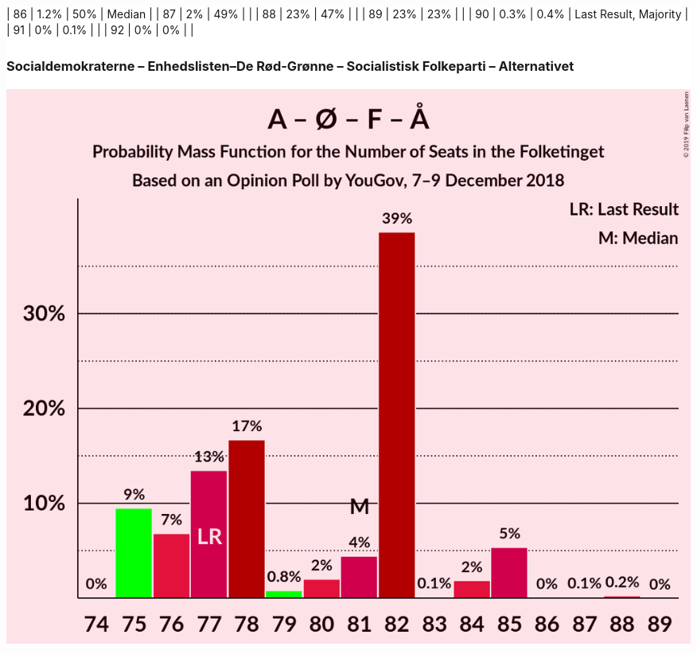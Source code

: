 | 86 | 1.2% | 50% | Median |
| 87 | 2% | 49% |  |
| 88 | 23% | 47% |  |
| 89 | 23% | 23% |  |
| 90 | 0.3% | 0.4% | Last Result, Majority |
| 91 | 0% | 0.1% |  |
| 92 | 0% | 0% |  |

### Socialdemokraterne – Enhedslisten–De Rød-Grønne – Socialistisk Folkeparti – Alternativet

![Graph with seats probability mass function not yet produced](2018-12-09-YouGov-coalitions-seats-pmf-a–ø–f–å.png "Seats Probability Mass Function")
